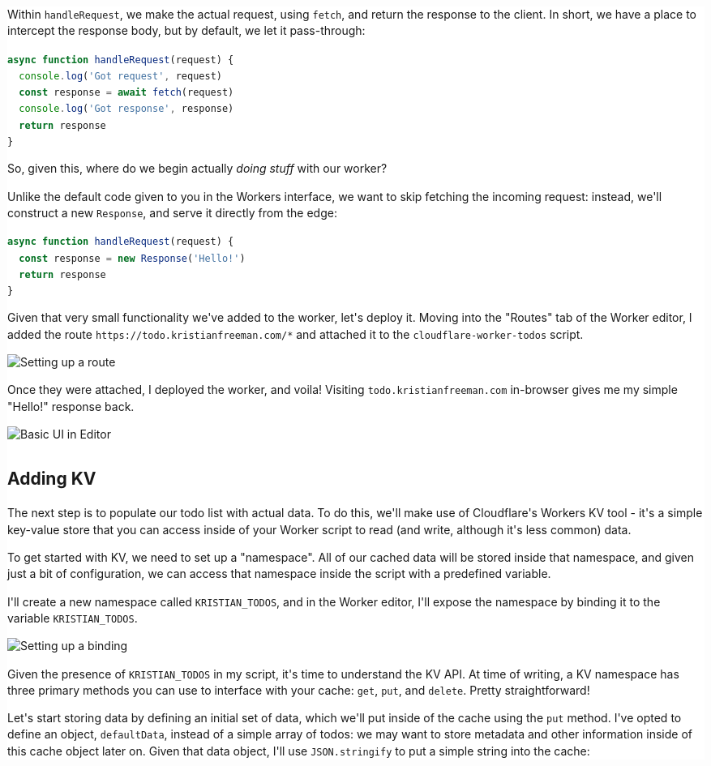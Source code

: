 Within `handleRequest`, we make the actual request, using `fetch`, and return the response to the client. In short, we have a place to intercept the response body, but by default, we let it pass-through:

```javascript
async function handleRequest(request) {
  console.log('Got request', request)
  const response = await fetch(request)
  console.log('Got response', response)
  return response
}
```

So, given this, where do we begin actually _doing stuff_ with our worker?

Unlike the default code given to you in the Workers interface, we want to skip fetching the incoming request: instead, we'll construct a new `Response`, and serve it directly from the edge:

```javascript
async function handleRequest(request) {
  const response = new Response('Hello!')
  return response
}
```

Given that very small functionality we've added to the worker, let's deploy it. Moving into the "Routes" tab of the Worker editor, I added the route `https://todo.kristianfreeman.com/*` and attached it to the `cloudflare-worker-todos` script.

![Setting up a route](/media/kv-tutorial/route.png)

Once they were attached, I deployed the worker, and voila! Visiting `todo.kristianfreeman.com` in-browser gives me my simple "Hello!" response back.

![Basic UI in Editor](/media/kv-tutorial/basic_editor.png)

## Adding KV

The next step is to populate our todo list with actual data. To do this, we'll make use of Cloudflare's Workers KV tool - it's a simple key-value store that you can access inside of your Worker script to read (and write, although it's less common) data.

To get started with KV, we need to set up a "namespace". All of our cached data will be stored inside that namespace, and given just a bit of configuration, we can access that namespace inside the script with a predefined variable.

I'll create a new namespace called `KRISTIAN_TODOS`, and in the Worker editor, I'll expose the namespace by binding it to the variable `KRISTIAN_TODOS`.

![Setting up a binding](/media/kv-tutorial/binding.png)

Given the presence of `KRISTIAN_TODOS` in my script, it's time to understand the KV API. At time of writing, a KV namespace has three primary methods you can use to interface with your cache: `get`, `put`, and `delete`. Pretty straightforward!

Let's start storing data by defining an initial set of data, which we'll put inside of the cache using the `put` method. I've opted to define an object, `defaultData`, instead of a simple array of todos: we may want to store metadata and other information inside of this cache object later on. Given that data object, I'll use `JSON.stringify` to put a simple string into the cache:
